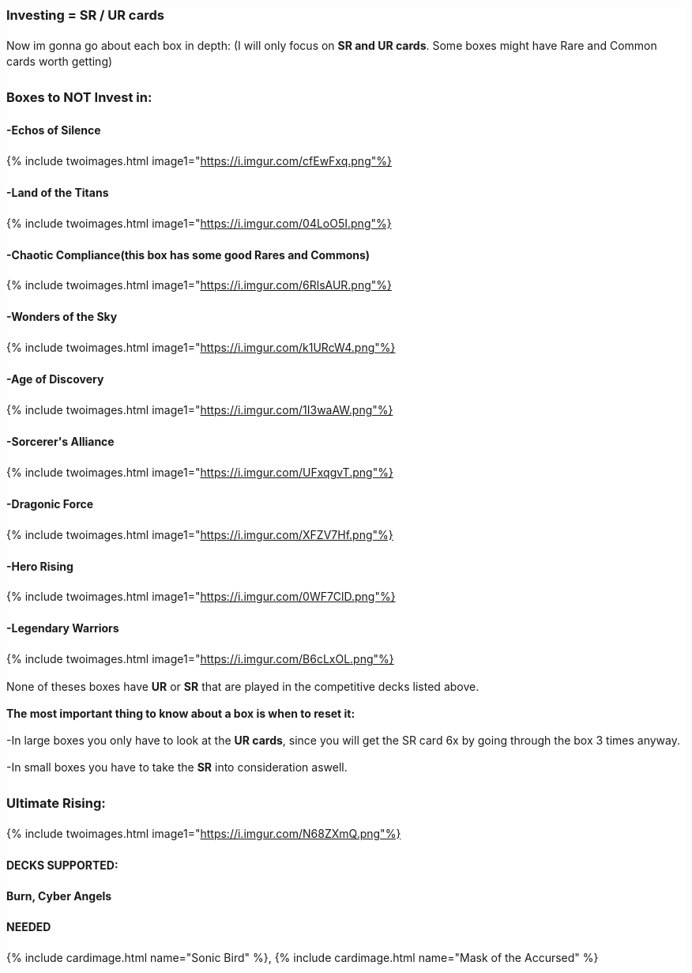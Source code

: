 ### Investing = SR / UR cards
Now im gonna go about each box in depth: (I will only focus on **SR and UR cards**. Some boxes
might have Rare and Common cards worth getting)

### **Boxes to NOT Invest in:**

#### **-Echos of Silence**
{% include twoimages.html image1="https://i.imgur.com/cfEwFxq.png"%}

#### **-Land of the Titans**
{% include twoimages.html image1="https://i.imgur.com/04LoO5I.png"%}

#### **-Chaotic Compliance**(this box has some good Rares and Commons)
{% include twoimages.html image1="https://i.imgur.com/6RlsAUR.png"%}

#### **-Wonders of the Sky**
{% include twoimages.html image1="https://i.imgur.com/k1URcW4.png"%}

#### **-Age of Discovery**
{% include twoimages.html image1="https://i.imgur.com/1I3waAW.png"%}

#### **-Sorcerer's Alliance**
{% include twoimages.html image1="https://i.imgur.com/UFxqgvT.png"%}

#### **-Dragonic Force**
{% include twoimages.html image1="https://i.imgur.com/XFZV7Hf.png"%}

#### **-Hero Rising**
{% include twoimages.html image1="https://i.imgur.com/0WF7ClD.png"%}

#### **-Legendary Warriors**
{% include twoimages.html image1="https://i.imgur.com/B6cLxOL.png"%}

None of theses boxes have **UR** or **SR** that are played in the competitive decks listed above. 

**The most important thing to know about a box is when to reset it:**

-In large boxes you only have to look at the **UR cards**, since you will get the SR card 6x by going
through the box 3 times anyway.

-In small boxes you have to take the **SR** into consideration aswell.

### **Ultimate Rising:**
{% include twoimages.html image1="https://i.imgur.com/N68ZXmQ.png"%}

#### **DECKS SUPPORTED:**
**Burn, Cyber Angels**

#### **NEEDED**
{% include cardimage.html name="Sonic Bird" %}, {% include cardimage.html name="Mask of the Accursed" %}
